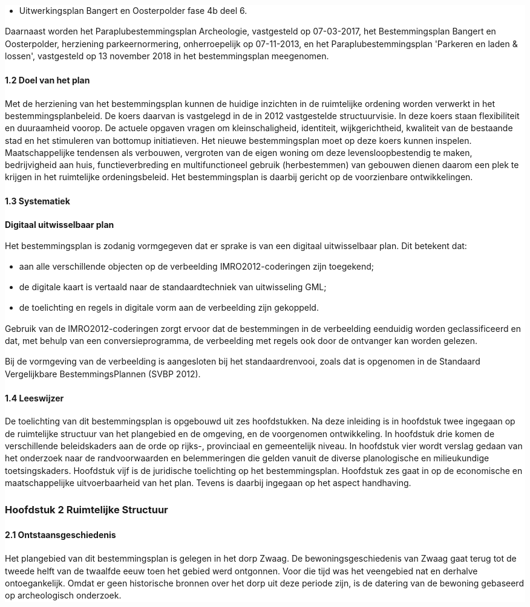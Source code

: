 * Uitwerkingsplan Bangert en Oosterpolder fase 4b deel 6\.

Daarnaast worden het Paraplubestemmingsplan Archeologie, vastgesteld op 07\-03\-2017, het Bestemmingsplan Bangert en Oosterpolder, herziening parkeernormering, onherroepelijk op 07\-11\-2013, en het Paraplubestemmingsplan 'Parkeren en laden \& lossen', vastgesteld op 13 november 2018 in het bestemmingsplan meegenomen.

#### 1\.2 Doel van het plan

Met de herziening van het bestemmingsplan kunnen de huidige inzichten in de ruimtelijke ordening worden verwerkt in het bestemmingsplanbeleid. De koers daarvan is vastgelegd in de in 2012 vastgestelde structuurvisie. In deze koers staan flexibiliteit en duuraamheid voorop. De actuele opgaven vragen om kleinschaligheid, identiteit, wijkgerichtheid, kwaliteit van de bestaande stad en het stimuleren van bottomup initiatieven. Het nieuwe bestemmingsplan moet op deze koers kunnen inspelen. Maatschappelijke tendensen als verbouwen, vergroten van de eigen woning om deze levensloopbestendig te maken, bedrijvigheid aan huis, functieverbreding en multifunctioneel gebruik (herbestemmen) van gebouwen dienen daarom een plek te krijgen in het ruimtelijke ordeningsbeleid. Het bestemmingsplan is daarbij gericht op de voorzienbare ontwikkelingen.

#### 1\.3 Systematiek

**Digitaal uitwisselbaar plan**

Het bestemmingsplan is zodanig vormgegeven dat er sprake is van een digitaal uitwisselbaar plan. Dit betekent dat:

* aan alle verschillende objecten op de verbeelding IMRO2012\-coderingen zijn toegekend;

* de digitale kaart is vertaald naar de standaardtechniek van uitwisseling GML;

* de toelichting en regels in digitale vorm aan de verbeelding zijn gekoppeld.

Gebruik van de IMRO2012\-coderingen zorgt ervoor dat de bestemmingen in de verbeelding eenduidig worden geclassificeerd en dat, met behulp van een conversieprogramma, de verbeelding met regels ook door de ontvanger kan worden gelezen.

Bij de vormgeving van de verbeelding is aangesloten bij het standaardrenvooi, zoals dat is opgenomen in de Standaard Vergelijkbare BestemmingsPlannen (SVBP 2012\).

#### 1\.4 Leeswijzer

De toelichting van dit bestemmingsplan is opgebouwd uit zes hoofdstukken. Na deze inleiding is in hoofdstuk twee ingegaan op de ruimtelijke structuur van het plangebied en de omgeving, en de voorgenomen ontwikkeling. In hoofdstuk drie komen de verschillende beleidskaders aan de orde op rijks\-, provinciaal en gemeentelijk niveau. In hoofdstuk vier wordt verslag gedaan van het onderzoek naar de randvoorwaarden en belemmeringen die gelden vanuit de diverse planologische en milieukundige toetsingskaders. Hoofdstuk vijf is de juridische toelichting op het bestemmingsplan. Hoofdstuk zes gaat in op de economische en maatschappelijke uitvoerbaarheid van het plan. Tevens is daarbij ingegaan op het aspect handhaving.

### Hoofdstuk 2 Ruimtelijke Structuur

#### 2\.1 Ontstaansgeschiedenis

Het plangebied van dit bestemmingsplan is gelegen in het dorp Zwaag. De bewoningsgeschiedenis van Zwaag gaat terug tot de tweede helft van de twaalfde eeuw toen het gebied werd ontgonnen. Voor die tijd was het veengebied nat en derhalve ontoegankelijk. Omdat er geen historische bronnen over het dorp uit deze periode zijn, is de datering van de bewoning gebaseerd op archeologisch onderzoek.
